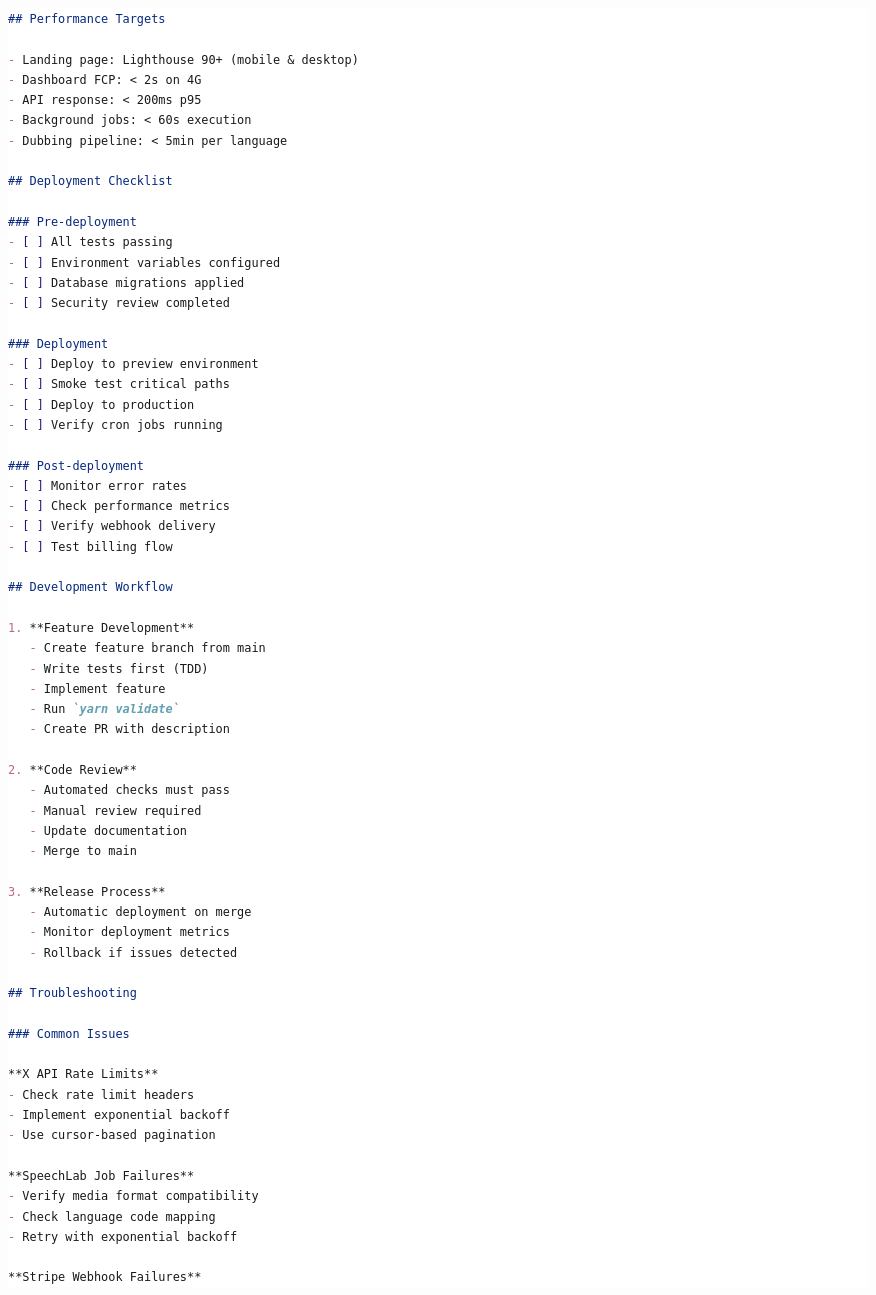 ```md
## Performance Targets

- Landing page: Lighthouse 90+ (mobile & desktop)
- Dashboard FCP: < 2s on 4G
- API response: < 200ms p95
- Background jobs: < 60s execution
- Dubbing pipeline: < 5min per language

## Deployment Checklist

### Pre-deployment
- [ ] All tests passing
- [ ] Environment variables configured
- [ ] Database migrations applied
- [ ] Security review completed

### Deployment
- [ ] Deploy to preview environment
- [ ] Smoke test critical paths
- [ ] Deploy to production
- [ ] Verify cron jobs running

### Post-deployment
- [ ] Monitor error rates
- [ ] Check performance metrics
- [ ] Verify webhook delivery
- [ ] Test billing flow

## Development Workflow

1. **Feature Development**
   - Create feature branch from main
   - Write tests first (TDD)
   - Implement feature
   - Run `yarn validate`
   - Create PR with description

2. **Code Review**
   - Automated checks must pass
   - Manual review required
   - Update documentation
   - Merge to main

3. **Release Process**
   - Automatic deployment on merge
   - Monitor deployment metrics
   - Rollback if issues detected

## Troubleshooting

### Common Issues

**X API Rate Limits**
- Check rate limit headers
- Implement exponential backoff
- Use cursor-based pagination

**SpeechLab Job Failures**
- Verify media format compatibility
- Check language code mapping
- Retry with exponential backoff

**Stripe Webhook Failures**
```